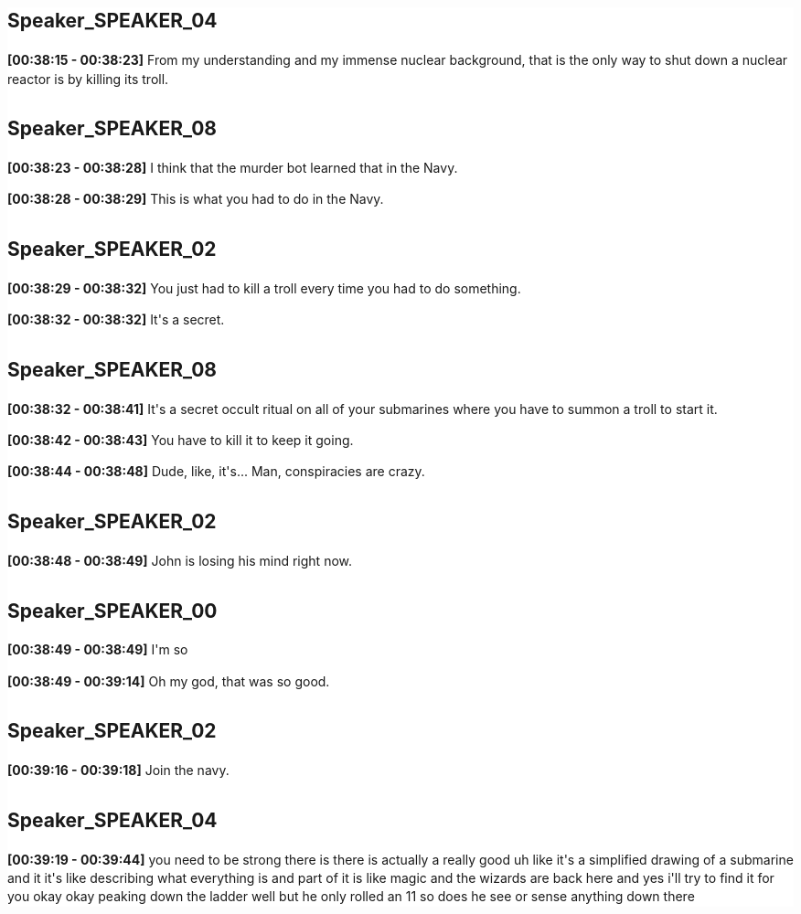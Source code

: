 ## Speaker_SPEAKER_04

**[00:38:15 - 00:38:23]** From my understanding and my immense nuclear background, that is the only way to shut down a nuclear reactor is by killing its troll.


## Speaker_SPEAKER_08

**[00:38:23 - 00:38:28]** I think that the murder bot learned that in the Navy.

**[00:38:28 - 00:38:29]** This is what you had to do in the Navy.


## Speaker_SPEAKER_02

**[00:38:29 - 00:38:32]** You just had to kill a troll every time you had to do something.

**[00:38:32 - 00:38:32]** It's a secret.


## Speaker_SPEAKER_08

**[00:38:32 - 00:38:41]** It's a secret occult ritual on all of your submarines where you have to summon a troll to start it.

**[00:38:42 - 00:38:43]** You have to kill it to keep it going.

**[00:38:44 - 00:38:48]** Dude, like, it's... Man, conspiracies are crazy.


## Speaker_SPEAKER_02

**[00:38:48 - 00:38:49]** John is losing his mind right now.


## Speaker_SPEAKER_00

**[00:38:49 - 00:38:49]** I'm so

**[00:38:49 - 00:39:14]** Oh my god, that was so good.


## Speaker_SPEAKER_02

**[00:39:16 - 00:39:18]** Join the navy.


## Speaker_SPEAKER_04

**[00:39:19 - 00:39:44]** you need to be strong there is there is actually a really good uh like it's a simplified drawing of a submarine and it it's like describing what everything is and part of it is like magic and the wizards are back here and yes i'll try to find it for you okay okay peaking down the ladder well but he only rolled an 11 so does he see or sense anything down there


